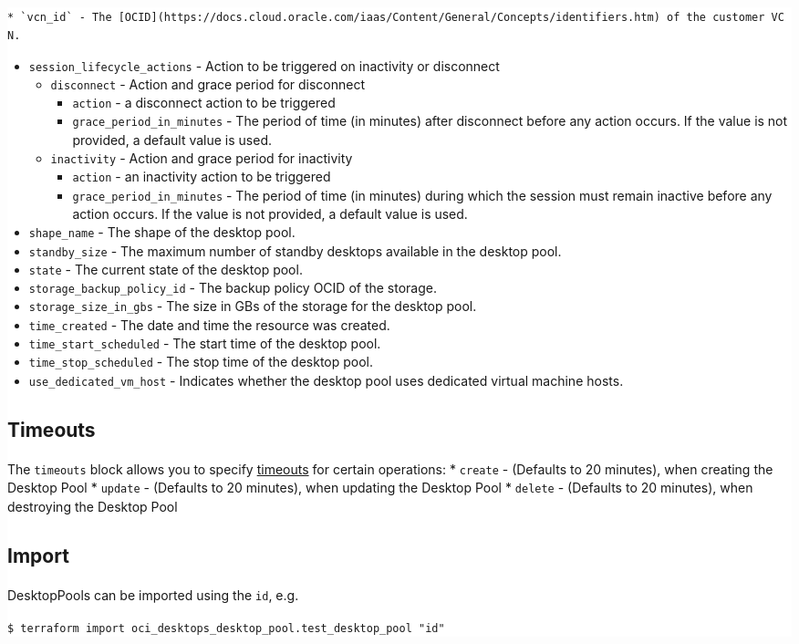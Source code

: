 	* `vcn_id` - The [OCID](https://docs.cloud.oracle.com/iaas/Content/General/Concepts/identifiers.htm) of the customer VCN.
* `session_lifecycle_actions` - Action to be triggered on inactivity or disconnect
	* `disconnect` - Action and grace period for disconnect
		* `action` - a disconnect action to be triggered
		* `grace_period_in_minutes` - The period of time (in minutes) after disconnect before any action occurs. If the value is not provided, a default value is used. 
	* `inactivity` - Action and grace period for inactivity
		* `action` - an inactivity action to be triggered
		* `grace_period_in_minutes` - The period of time (in minutes) during which the session must remain inactive before any action occurs. If the value is not provided, a default value is used.
* `shape_name` - The shape of the desktop pool.
* `standby_size` - The maximum number of standby desktops available in the desktop pool.
* `state` - The current state of the desktop pool.
* `storage_backup_policy_id` - The backup policy OCID of the storage.
* `storage_size_in_gbs` - The size in GBs of the storage for the desktop pool.
* `time_created` - The date and time the resource was created.
* `time_start_scheduled` - The start time of the desktop pool.
* `time_stop_scheduled` - The stop time of the desktop pool.
* `use_dedicated_vm_host` - Indicates whether the desktop pool uses dedicated virtual machine hosts.

## Timeouts

The `timeouts` block allows you to specify [timeouts](https://registry.terraform.io/providers/oracle/oci/latest/docs/guides/changing_timeouts) for certain operations:
	* `create` - (Defaults to 20 minutes), when creating the Desktop Pool
	* `update` - (Defaults to 20 minutes), when updating the Desktop Pool
	* `delete` - (Defaults to 20 minutes), when destroying the Desktop Pool


## Import

DesktopPools can be imported using the `id`, e.g.

```
$ terraform import oci_desktops_desktop_pool.test_desktop_pool "id"
```

